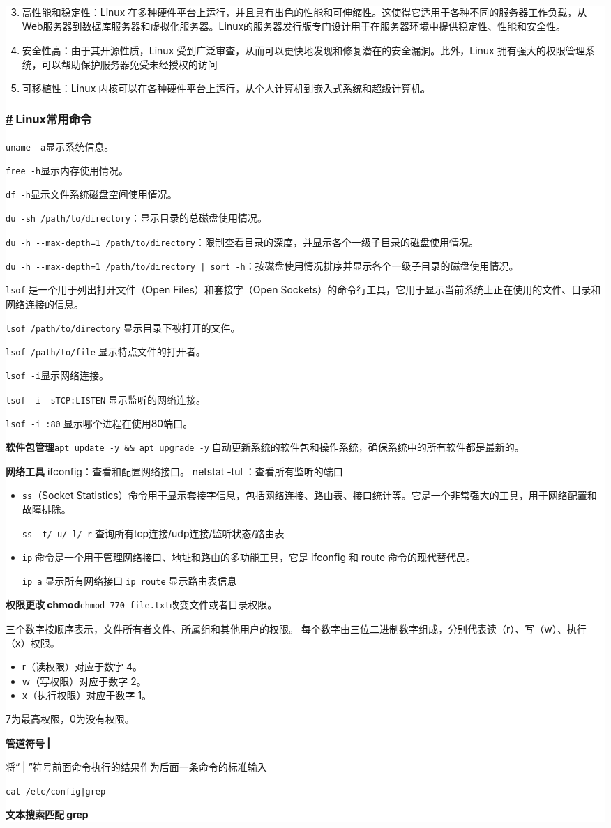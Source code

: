 3.  高性能和稳定性：Linux 在多种硬件平台上运行，并且具有出色的性能和可伸缩性。这使得它适用于各种不同的服务器工作负载，从Web服务器到数据库服务器和虚拟化服务器。Linux的服务器发行版专门设计用于在服务器环境中提供稳定性、性能和安全性。
    
4.  安全性高：由于其开源性质，Linux 受到广泛审查，从而可以更快地发现和修复潜在的安全漏洞。此外，Linux 拥有强大的权限管理系统，可以帮助保护服务器免受未经授权的访问
    
5.  可移植性：Linux 内核可以在各种硬件平台上运行，从个人计算机到嵌入式系统和超级计算机。
    

### [#](#linux常用命令) Linux常用命令

`uname -a`显示系统信息。

`free -h`显示内存使用情况。

`df -h`显示文件系统磁盘空间使用情况。

`du -sh /path/to/directory`：显示目录的总磁盘使用情况。

`du -h --max-depth=1 /path/to/directory`：限制查看目录的深度，并显示各个一级子目录的磁盘使用情况。

`du -h --max-depth=1 /path/to/directory | sort -h`：按磁盘使用情况排序并显示各个一级子目录的磁盘使用情况。

`lsof` 是一个用于列出打开文件（Open Files）和套接字（Open Sockets）的命令行工具，它用于显示当前系统上正在使用的文件、目录和网络连接的信息。

`lsof /path/to/directory` 显示目录下被打开的文件。

`lsof /path/to/file` 显示特点文件的打开者。

`lsof -i`显示网络连接。

`lsof -i -sTCP:LISTEN` 显示监听的网络连接。

`lsof -i :80` 显示哪个进程在使用80端口。

**软件包管理**`apt update -y && apt upgrade -y` 自动更新系统的软件包和操作系统，确保系统中的所有软件都是最新的。

**网络工具** ifconfig：查看和配置网络接口。 netstat -tul ：查看所有监听的端口

*   `ss`（Socket Statistics）命令用于显示套接字信息，包括网络连接、路由表、接口统计等。它是一个非常强大的工具，用于网络配置和故障排除。
    
    `ss -t/-u/-l/-r` 查询所有tcp连接/udp连接/监听状态/路由表
    
*   `ip` 命令是一个用于管理网络接口、地址和路由的多功能工具，它是 ifconfig 和 route 命令的现代替代品。
    
    `ip a` 显示所有网络接口 `ip route` 显示路由表信息
    

**权限更改 chmod**`chmod 770 file.txt`改变文件或者目录权限。

三个数字按顺序表示，文件所有者文件、所属组和其他用户的权限。 每个数字由三位二进制数字组成，分别代表读（r）、写（w）、执行（x）权限。

*   r（读权限）对应于数字 4。
*   w（写权限）对应于数字 2。
*   x（执行权限）对应于数字 1。

7为最高权限，0为没有权限。

**管道符号 |**

将“ | ”符号前面命令执行的结果作为后面一条命令的标准输入

`cat /etc/config|grep`

**文本搜索匹配 grep**
